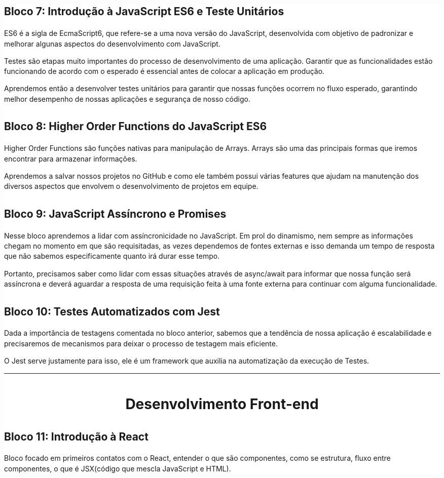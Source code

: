 <h2 id="bloco7"> Bloco 7: Introdução à JavaScript ES6 e Teste Unitários </h2>
<p>
ES6 é a sigla de EcmaScript6, que refere-se a uma nova versão do JavaScript, desenvolvida com objetivo de padronizar e melhorar algunas aspectos do desenvolvimento com JavaScript.
</p>
<p>
Testes são etapas muito importantes do processo de desenvolvimento de uma aplicação. Garantir que as funcionalidades estão funcionando de acordo com o esperado é essencial antes de colocar a aplicação em produção.
</p>
<p>
Aprendemos então a desenvolver testes unitários para garantir que nossas funções ocorrem no fluxo esperado, garantindo melhor desempenho de nossas aplicações e segurança de nosso código.
</p>

<h2 id="bloco8"> Bloco 8: Higher Order Functions do JavaScript ES6 </h2>
<p>
Higher Order Functions são funções nativas para manipulação de Arrays. Arrays são uma das principais formas que iremos encontrar para armazenar informações.
</p>
<p>
Aprendemos a salvar nossos projetos no GitHub e como ele também possui várias features que ajudam na manutenção dos diversos aspectos que envolvem o desenvolvimento de projetos em equipe.
</p>

<h2 id="bloco9"> Bloco 9: JavaScript Assíncrono e Promises </h2>
<p>
Nesse bloco aprendemos a lidar com assíncronicidade no JavaScript. Em prol do dinamismo, nem sempre as informações chegam no momento em que são requisitadas, as vezes dependemos de fontes externas e isso demanda um tempo de resposta que não sabemos especificamente quanto irá durar esse tempo.
</p>
<p>
Portanto, precisamos saber como lidar com essas situações através de async/await para informar que nossa função será assíncrona e deverá aguardar a resposta de uma requisição feita à uma fonte externa para continuar com alguma funcionalidade.
</p>

<h2 id="bloco10"> Bloco 10: Testes Automatizados com Jest </h2>
<p>
Dada a importância de testagens comentada no bloco anterior, sabemos que a tendência de nossa aplicação é escalabilidade e precisaremos de mecanismos para deixar o processo de testagem mais eficiente.
</p>
<p>
O Jest serve justamente para isso, ele é um framework que auxilia na automatização da execução de Testes.
</p>

---

<h1 align="center"> Desenvolvimento Front-end </h1>

<h2 id="bloco11"> Bloco 11: Introdução à React </h2>
<p>
Bloco focado em primeiros contatos com o React, entender o que são componentes, como se estrutura, fluxo entre componentes, o que é JSX(código que mescla JavaScript e HTML).
</p>
